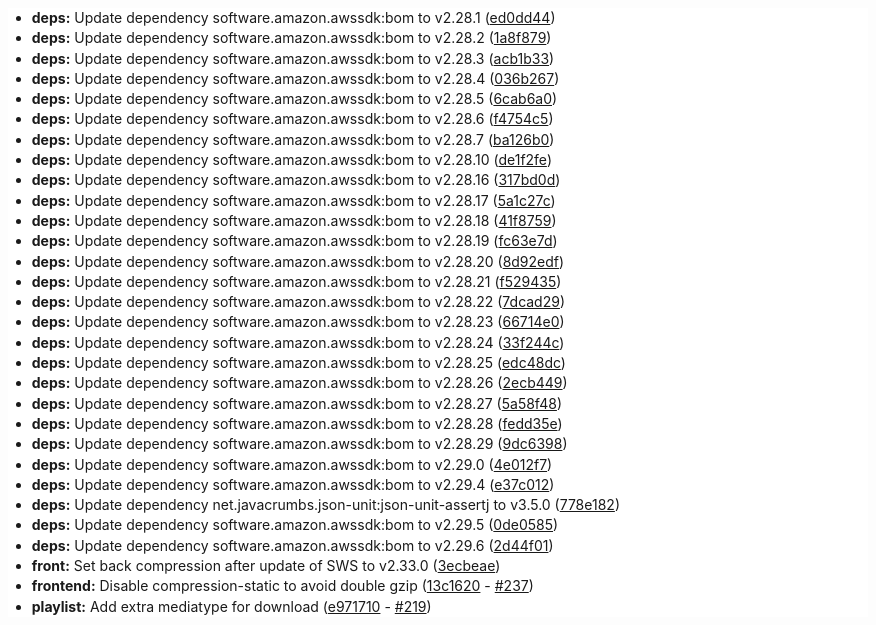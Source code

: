 - **deps:** Update dependency software.amazon.awssdk:bom to v2.28.1 ([ed0dd44](ed0dd445e95c4990a59be532bbe4471b66171cc2))
- **deps:** Update dependency software.amazon.awssdk:bom to v2.28.2 ([1a8f879](1a8f879b9673c158d79f93fa63c952a7e63a095c))
- **deps:** Update dependency software.amazon.awssdk:bom to v2.28.3 ([acb1b33](acb1b3369c029f370228cf345b7ba995369df2ff))
- **deps:** Update dependency software.amazon.awssdk:bom to v2.28.4 ([036b267](036b267460ea822347140781a42daa7bb666b8ee))
- **deps:** Update dependency software.amazon.awssdk:bom to v2.28.5 ([6cab6a0](6cab6a0155f2da0e444642f7f4785b45e937e5a7))
- **deps:** Update dependency software.amazon.awssdk:bom to v2.28.6 ([f4754c5](f4754c516d349958a39b6fdc0e62692e1a3d20de))
- **deps:** Update dependency software.amazon.awssdk:bom to v2.28.7 ([ba126b0](ba126b011d3ec124e9ac76a83684a95b4ad2c6da))
- **deps:** Update dependency software.amazon.awssdk:bom to v2.28.10 ([de1f2fe](de1f2fe28f3337626bfcac70a5d8d4dab01c2e60))
- **deps:** Update dependency software.amazon.awssdk:bom to v2.28.16 ([317bd0d](317bd0ddb2cf80eff0000f208e623483ae0fde55))
- **deps:** Update dependency software.amazon.awssdk:bom to v2.28.17 ([5a1c27c](5a1c27cd8c019c822a7ed80c088fc57cde50573a))
- **deps:** Update dependency software.amazon.awssdk:bom to v2.28.18 ([41f8759](41f87595964ccff80d5f5320fef06120a5e5860f))
- **deps:** Update dependency software.amazon.awssdk:bom to v2.28.19 ([fc63e7d](fc63e7dcf2ea257ee9183b69e21c74b332375269))
- **deps:** Update dependency software.amazon.awssdk:bom to v2.28.20 ([8d92edf](8d92edf18e70f1dc621460f64418f31b592534df))
- **deps:** Update dependency software.amazon.awssdk:bom to v2.28.21 ([f529435](f52943563044e79f5a01f0d0dcef33e78c7a6678))
- **deps:** Update dependency software.amazon.awssdk:bom to v2.28.22 ([7dcad29](7dcad29a80d23e46494d2167ba32db36d7866737))
- **deps:** Update dependency software.amazon.awssdk:bom to v2.28.23 ([66714e0](66714e02bce290f3699ae28c79a0d4ff4c485ea0))
- **deps:** Update dependency software.amazon.awssdk:bom to v2.28.24 ([33f244c](33f244c6c2258736adde28a3f0ce1278279755f8))
- **deps:** Update dependency software.amazon.awssdk:bom to v2.28.25 ([edc48dc](edc48dc2af7e01b111b392fb43c7f831dfc3ba1c))
- **deps:** Update dependency software.amazon.awssdk:bom to v2.28.26 ([2ecb449](2ecb449b4ba42df1129662b2066e01ab556616f5))
- **deps:** Update dependency software.amazon.awssdk:bom to v2.28.27 ([5a58f48](5a58f48982afdc8efa63dcd2e7888c5d7fbd8573))
- **deps:** Update dependency software.amazon.awssdk:bom to v2.28.28 ([fedd35e](fedd35e7f59b36947bc70bfa0b033ce28f32ef55))
- **deps:** Update dependency software.amazon.awssdk:bom to v2.28.29 ([9dc6398](9dc6398348c73650c3c19791b67668f6f1b0e271))
- **deps:** Update dependency software.amazon.awssdk:bom to v2.29.0 ([4e012f7](4e012f74c2aeaa75aa6f2c5a3b3797bf2f196e15))
- **deps:** Update dependency software.amazon.awssdk:bom to v2.29.4 ([e37c012](e37c01222b8b9aaf340ea431ce111d62db0afa04))
- **deps:** Update dependency net.javacrumbs.json-unit:json-unit-assertj to v3.5.0 ([778e182](778e182080cab05aceed859bc5b388e0ebbb5936))
- **deps:** Update dependency software.amazon.awssdk:bom to v2.29.5 ([0de0585](0de058519ef6951acc54ae7ec70f4dc565422d83))
- **deps:** Update dependency software.amazon.awssdk:bom to v2.29.6 ([2d44f01](2d44f0129c6675df6334b8106532093ec4f727c9))
- **front:** Set back compression after update of SWS to v2.33.0 ([3ecbeae](3ecbeae957f98f4d24f3fca3eaa9adeff0d9ef32))
- **frontend:** Disable compression-static to avoid double gzip ([13c1620](13c16201fd43ce704652fe40404072337ca69ffd) - [#237](https://gitlab.com/davinkevin/Podcast-Server/-/issues/237))
- **playlist:** Add extra mediatype for download ([e971710](e971710f7f83b97b15171ee4a54718c894f3b196) - [#219](https://gitlab.com/davinkevin/Podcast-Server/-/issues/219))
